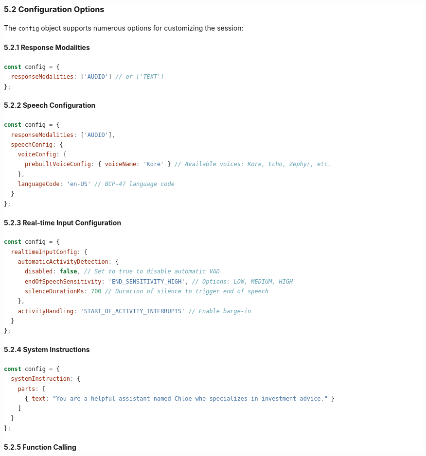 ### 5.2 Configuration Options

The `config` object supports numerous options for customizing the session:

#### 5.2.1 Response Modalities

```javascript
const config = {
  responseModalities: ['AUDIO'] // or ['TEXT']
};
```

#### 5.2.2 Speech Configuration

```javascript
const config = {
  responseModalities: ['AUDIO'],
  speechConfig: {
    voiceConfig: {
      prebuiltVoiceConfig: { voiceName: 'Kore' } // Available voices: Kore, Echo, Zephyr, etc.
    },
    languageCode: 'en-US' // BCP-47 language code
  }
};
```

#### 5.2.3 Real-time Input Configuration

```javascript
const config = {
  realtimeInputConfig: {
    automaticActivityDetection: {
      disabled: false, // Set to true to disable automatic VAD
      endOfSpeechSensitivity: 'END_SENSITIVITY_HIGH', // Options: LOW, MEDIUM, HIGH
      silenceDurationMs: 700 // Duration of silence to trigger end of speech
    },
    activityHandling: 'START_OF_ACTIVITY_INTERRUPTS' // Enable barge-in
  }
};
```

#### 5.2.4 System Instructions

```javascript
const config = {
  systemInstruction: {
    parts: [
      { text: "You are a helpful assistant named Chloe who specializes in investment advice." }
    ]
  }
};
```

#### 5.2.5 Function Calling
